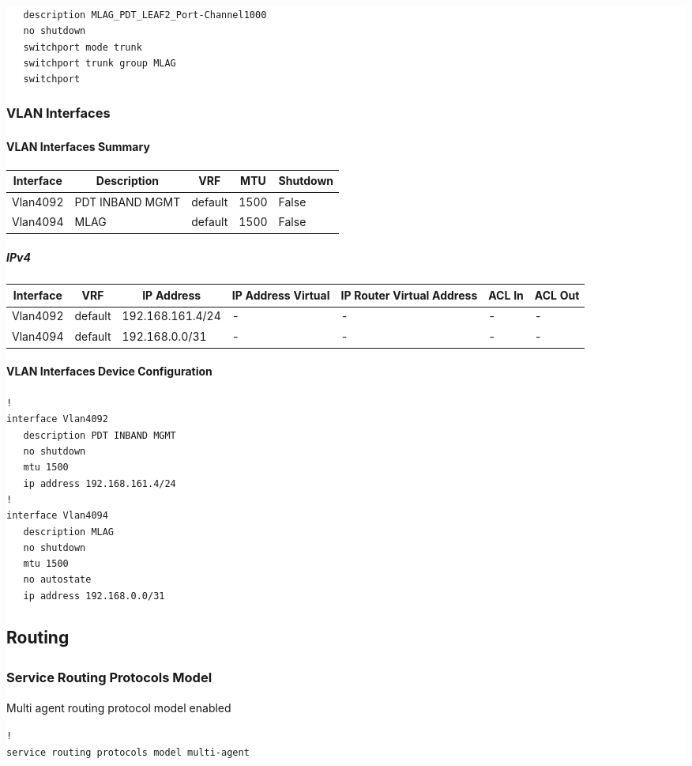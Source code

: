 ```eos
   description MLAG_PDT_LEAF2_Port-Channel1000
   no shutdown
   switchport mode trunk
   switchport trunk group MLAG
   switchport
```

### VLAN Interfaces

#### VLAN Interfaces Summary

| Interface | Description | VRF |  MTU | Shutdown |
| --------- | ----------- | --- | ---- | -------- |
| Vlan4092 | PDT INBAND MGMT | default | 1500 | False |
| Vlan4094 | MLAG | default | 1500 | False |

##### IPv4

| Interface | VRF | IP Address | IP Address Virtual | IP Router Virtual Address | ACL In | ACL Out |
| --------- | --- | ---------- | ------------------ | ------------------------- | ------ | ------- |
| Vlan4092 |  default  |  192.168.161.4/24  |  -  |  -  |  -  |  -  |
| Vlan4094 |  default  |  192.168.0.0/31  |  -  |  -  |  -  |  -  |

#### VLAN Interfaces Device Configuration

```eos
!
interface Vlan4092
   description PDT INBAND MGMT
   no shutdown
   mtu 1500
   ip address 192.168.161.4/24
!
interface Vlan4094
   description MLAG
   no shutdown
   mtu 1500
   no autostate
   ip address 192.168.0.0/31
```

## Routing

### Service Routing Protocols Model

Multi agent routing protocol model enabled

```eos
!
service routing protocols model multi-agent
```
